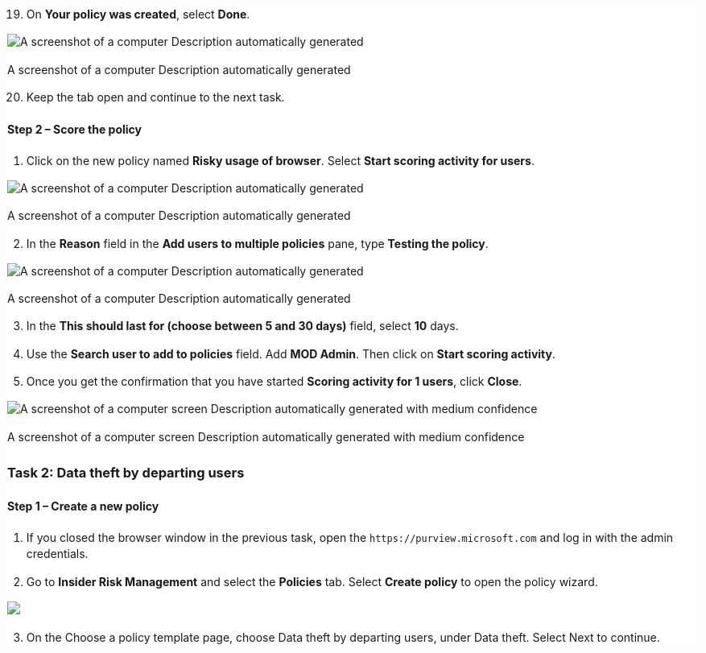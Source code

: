 19. On **Your policy was created**, select **Done**.

![A screenshot of a computer Description automatically
generated](./media/rId175.png)

A screenshot of a computer Description automatically generated

20. Keep the tab open and continue to the next task.

#### Step 2 – Score the policy

1.  Click on the new policy named **Risky usage of browser**.
    Select **Start scoring activity for users**.

![A screenshot of a computer Description automatically
generated](./media/rId179.png)

A screenshot of a computer Description automatically generated

2.  In the **Reason** field in the **Add users to multiple
    policies** pane, type **Testing the policy**.

![A screenshot of a computer Description automatically
generated](./media/rId182.png)

A screenshot of a computer Description automatically generated

3.  In the **This should last for (choose between 5 and 30
    days)** field, select **10** days.

4.  Use the **Search user to add to policies** field. Add **MOD Admin**.
    Then click on **Start scoring activity**.

5.  Once you get the confirmation that you have started **Scoring
    activity for 1 users**, click **Close**.

![A screenshot of a computer screen Description automatically generated
with medium confidence](./media/rId185.png)

A screenshot of a computer screen Description automatically generated
with medium confidence

### Task 2: Data theft by departing users

#### Step 1 – Create a new policy

1.  If you closed the browser window in the previous task, open
    the `https://purview.microsoft.com` and log in with the admin
    credentials.

2.  Go to **Insider Risk Management** and select the **Policies** tab.
    Select **Create policy** to open the policy wizard.

![](./media/rId133.png)

3.  On the Choose a policy template page, choose Data theft by departing
    users, under Data theft. Select Next to continue.
